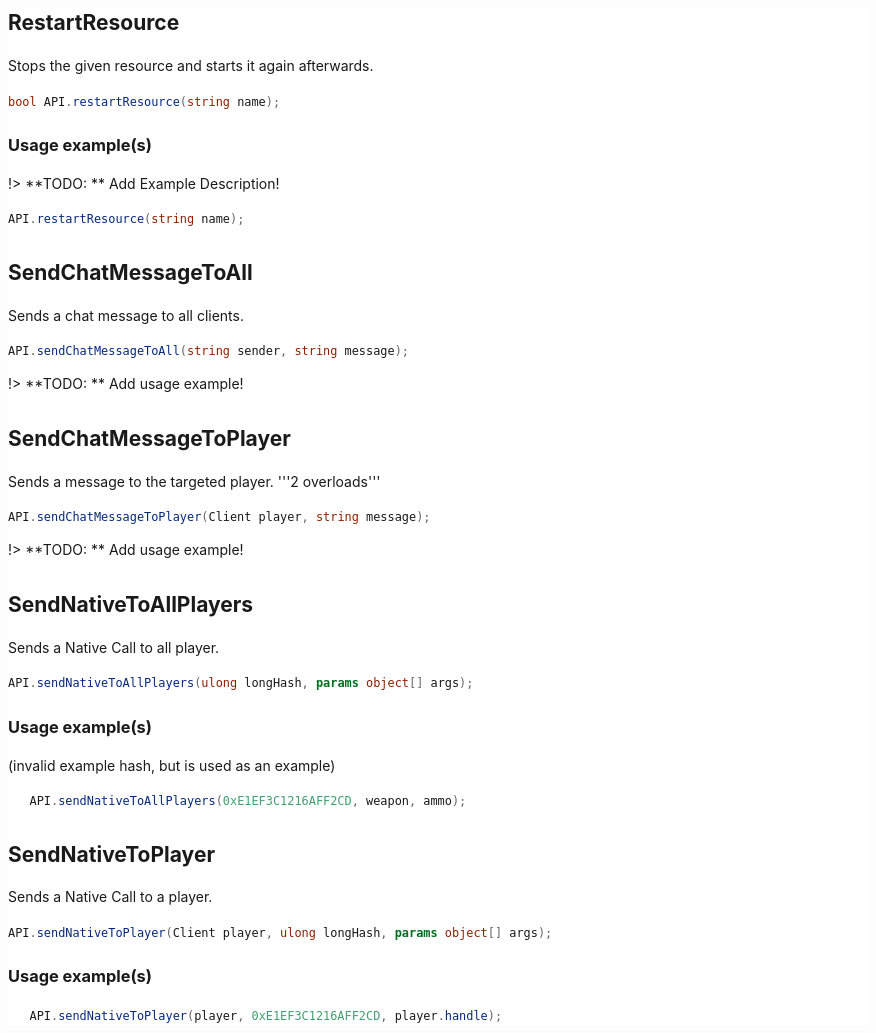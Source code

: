 ## RestartResource
Stops the given resource and starts it again afterwards.

```csharp
bool API.restartResource(string name);
```
### Usage example(s)
!> **TODO: ** Add Example Description!
```csharp
API.restartResource(string name);
```


## SendChatMessageToAll
Sends a chat message to all clients.

```csharp
API.sendChatMessageToAll(string sender, string message);
```
!> **TODO: ** Add usage example!
## SendChatMessageToPlayer
Sends a message to the targeted player.
'''2 overloads'''

```csharp
API.sendChatMessageToPlayer(Client player, string message);
```
!> **TODO: ** Add usage example!
## SendNativeToAllPlayers
Sends a Native Call to all player.

```csharp
API.sendNativeToAllPlayers(ulong longHash, params object[] args);
```
### Usage example(s)
(invalid example hash, but is used as an example)
```csharp
   API.sendNativeToAllPlayers(0xE1EF3C1216AFF2CD, weapon, ammo);
```


## SendNativeToPlayer
Sends a Native Call to a player.

```csharp
API.sendNativeToPlayer(Client player, ulong longHash, params object[] args);
```
### Usage example(s)
```csharp
   API.sendNativeToPlayer(player, 0xE1EF3C1216AFF2CD, player.handle);
```
